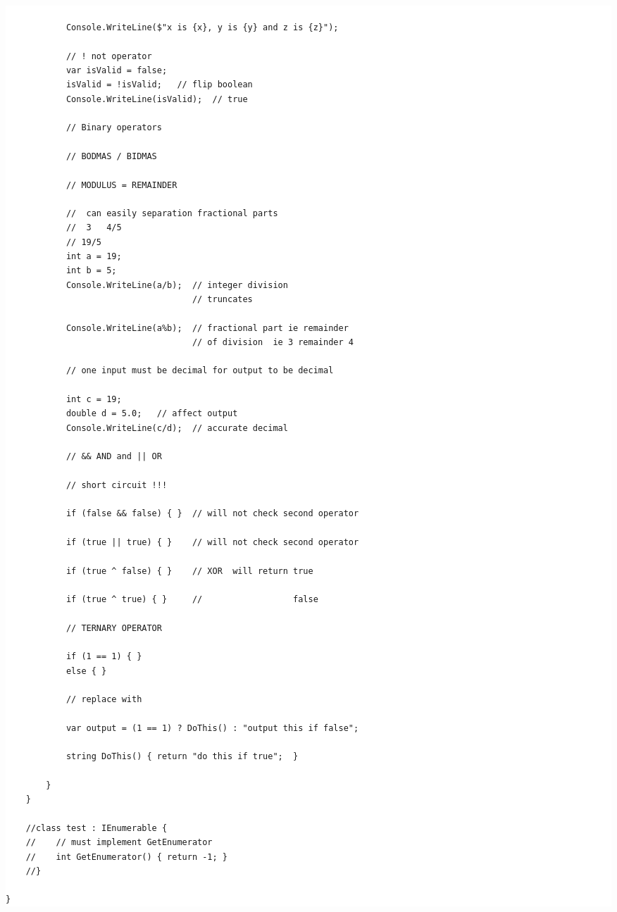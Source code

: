 ```

            Console.WriteLine($"x is {x}, y is {y} and z is {z}");

            // ! not operator
            var isValid = false;
            isValid = !isValid;   // flip boolean
            Console.WriteLine(isValid);  // true

            // Binary operators

            // BODMAS / BIDMAS

            // MODULUS = REMAINDER

            //  can easily separation fractional parts
            //  3   4/5
            // 19/5
            int a = 19;
            int b = 5;
            Console.WriteLine(a/b);  // integer division
                                     // truncates

            Console.WriteLine(a%b);  // fractional part ie remainder
                                     // of division  ie 3 remainder 4

            // one input must be decimal for output to be decimal

            int c = 19;
            double d = 5.0;   // affect output
            Console.WriteLine(c/d);  // accurate decimal

            // && AND and || OR

            // short circuit !!!

            if (false && false) { }  // will not check second operator

            if (true || true) { }    // will not check second operator

            if (true ^ false) { }    // XOR  will return true

            if (true ^ true) { }     //                  false

            // TERNARY OPERATOR

            if (1 == 1) { }
            else { }

            // replace with

            var output = (1 == 1) ? DoThis() : "output this if false";

            string DoThis() { return "do this if true";  }

        }
    }

    //class test : IEnumerable {
    //    // must implement GetEnumerator
    //    int GetEnumerator() { return -1; }
    //}

}
```